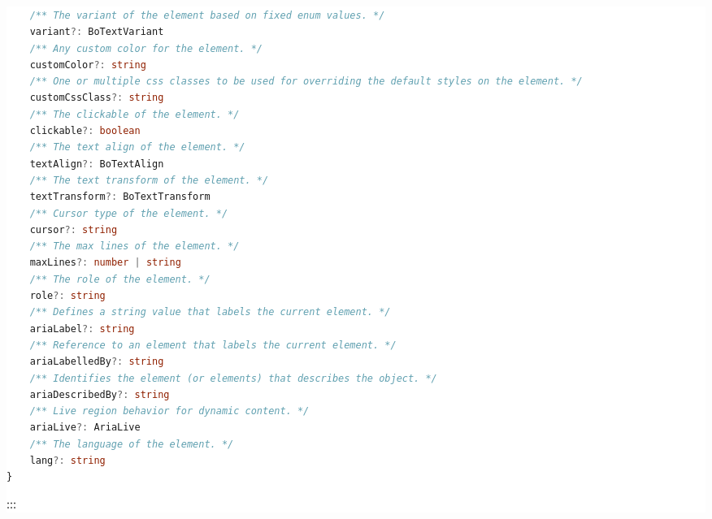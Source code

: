 ```ts [bo-text.ts]
	/** The variant of the element based on fixed enum values. */
	variant?: BoTextVariant
	/** Any custom color for the element. */
	customColor?: string
	/** One or multiple css classes to be used for overriding the default styles on the element. */
	customCssClass?: string
	/** The clickable of the element. */
	clickable?: boolean
	/** The text align of the element. */
	textAlign?: BoTextAlign
	/** The text transform of the element. */
	textTransform?: BoTextTransform
	/** Cursor type of the element. */
	cursor?: string
	/** The max lines of the element. */
	maxLines?: number | string
	/** The role of the element. */
	role?: string
	/** Defines a string value that labels the current element. */
	ariaLabel?: string
	/** Reference to an element that labels the current element. */
	ariaLabelledBy?: string
	/** Identifies the element (or elements) that describes the object. */
	ariaDescribedBy?: string
	/** Live region behavior for dynamic content. */
	ariaLive?: AriaLive
	/** The language of the element. */
	lang?: string
}
```

:::
